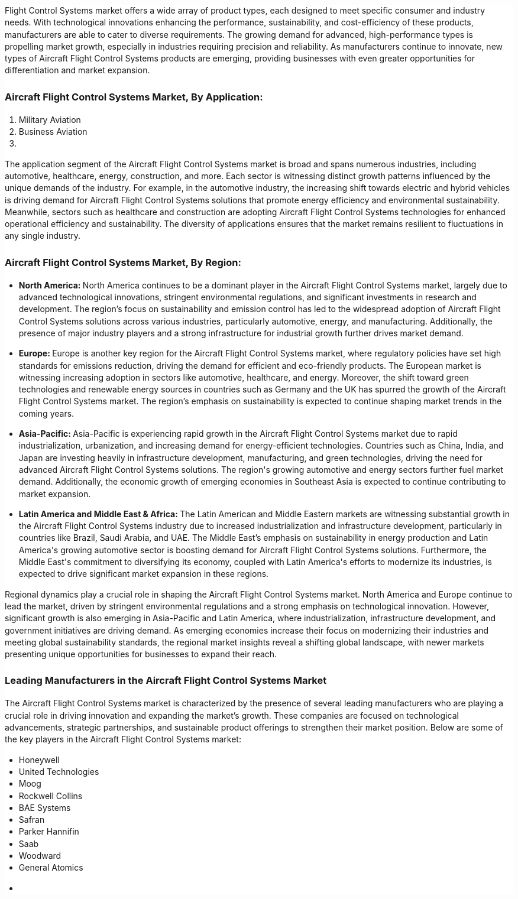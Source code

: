 Flight Control Systems market offers a wide array of product types, each designed to meet specific consumer and industry needs. With technological innovations enhancing the performance, sustainability, and cost-efficiency of these products, manufacturers are able to cater to diverse requirements. The growing demand for advanced, high-performance types is propelling market growth, especially in industries requiring precision and reliability. As manufacturers continue to innovate, new types of Aircraft Flight Control Systems products are emerging, providing businesses with even greater opportunities for differentiation and market expansion.</p><h3>Aircraft Flight Control Systems Market,&nbsp;By Application:</h3><ol><li>Military Aviation<li> Business Aviation<li> </li></ol><p>The application segment of the Aircraft Flight Control Systems market is broad and spans numerous industries, including automotive, healthcare, energy, construction, and more. Each sector is witnessing distinct growth patterns influenced by the unique demands of the industry. For example, in the automotive industry, the increasing shift towards electric and hybrid vehicles is driving demand for Aircraft Flight Control Systems solutions that promote energy efficiency and environmental sustainability. Meanwhile, sectors such as healthcare and construction are adopting Aircraft Flight Control Systems technologies for enhanced operational efficiency and sustainability. The diversity of applications ensures that the market remains resilient to fluctuations in any single industry.</p><h3>Aircraft Flight Control Systems Market, By Region:</h3><ul><li><p><strong>North America:&nbsp;</strong>North America continues to be a dominant player in the Aircraft Flight Control Systems market, largely due to advanced technological innovations, stringent environmental regulations, and significant investments in research and development. The region&rsquo;s focus on sustainability and emission control has led to the widespread adoption of Aircraft Flight Control Systems solutions across various industries, particularly automotive, energy, and manufacturing. Additionally, the presence of major industry players and a strong infrastructure for industrial growth further drives market demand.</p></li><li><p><strong><strong>Europe:&nbsp;</strong></strong>Europe is another key region for the Aircraft Flight Control Systems market, where regulatory policies have set high standards for emissions reduction, driving the demand for efficient and eco-friendly products. The European market is witnessing increasing adoption in sectors like automotive, healthcare, and energy. Moreover, the shift toward green technologies and renewable energy sources in countries such as Germany and the UK has spurred the growth of the Aircraft Flight Control Systems market. The region&rsquo;s emphasis on sustainability is expected to continue shaping market trends in the coming years.</p></li><li><p><strong><strong>Asia-Pacific:&nbsp;</strong></strong>Asia-Pacific is experiencing rapid growth in the Aircraft Flight Control Systems market due to rapid industrialization, urbanization, and increasing demand for energy-efficient technologies. Countries such as China, India, and Japan are investing heavily in infrastructure development, manufacturing, and green technologies, driving the need for advanced Aircraft Flight Control Systems solutions. The region's growing automotive and energy sectors further fuel market demand. Additionally, the economic growth of emerging economies in Southeast Asia is expected to continue contributing to market expansion.</p></li><li><p><strong><strong>Latin America and Middle East &amp; Africa:&nbsp;</strong></strong>The Latin American and Middle Eastern markets are witnessing substantial growth in the Aircraft Flight Control Systems industry due to increased industrialization and infrastructure development, particularly in countries like Brazil, Saudi Arabia, and UAE. The Middle East&rsquo;s emphasis on sustainability in energy production and Latin America's growing automotive sector is boosting demand for Aircraft Flight Control Systems solutions. Furthermore, the Middle East's commitment to diversifying its economy, coupled with Latin America's efforts to modernize its industries, is expected to drive significant market expansion in these regions.</p></li></ul><p>Regional dynamics play a crucial role in shaping the Aircraft Flight Control Systems market. North America and Europe continue to lead the market, driven by stringent environmental regulations and a strong emphasis on technological innovation. However, significant growth is also emerging in Asia-Pacific and Latin America, where industrialization, infrastructure development, and government initiatives are driving demand. As emerging economies increase their focus on modernizing their industries and meeting global sustainability standards, the regional market insights reveal a shifting global landscape, with newer markets presenting unique opportunities for businesses to expand their reach.</p><h3><strong>Leading Manufacturers in the Aircraft Flight Control Systems Market</strong></h3><p>The Aircraft Flight Control Systems market is characterized by the presence of several leading manufacturers who are playing a crucial role in driving innovation and expanding the market&rsquo;s growth. These companies are focused on technological advancements, strategic partnerships, and sustainable product offerings to strengthen their market position. Below are some of the key players in the Aircraft Flight Control Systems market:</p></div><div class="article-main__content" data-test-id="publishing-text-block"><ul><li><span class="">Honeywell<li> United Technologies<li> Moog<li> Rockwell Collins<li> BAE Systems<li> Safran<li> Parker Hannifin<li> Saab<li> Woodward<li> General Atomics<li>
